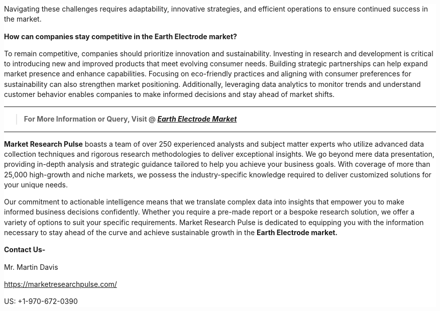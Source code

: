 Navigating these challenges requires adaptability, innovative strategies, and efficient operations to ensure continued success in the market.</p><p><strong>How can companies stay competitive in the Earth Electrode market?</strong></p><p>To remain competitive, companies should prioritize innovation and sustainability. Investing in research and development is critical to introducing new and improved products that meet evolving consumer needs. Building strategic partnerships can help expand market presence and enhance capabilities. Focusing on eco-friendly practices and aligning with consumer preferences for sustainability can also strengthen market positioning. Additionally, leveraging data analytics to monitor trends and understand customer behavior enables companies to make informed decisions and stay ahead of market shifts.</p><hr /><blockquote><p><strong>For More Information or Query, Visit @&nbsp;<em><a href="https://marketresearchpulse.com/report/127287/earth-electrode-market?utm_source=Linkedin&utm_medium=025">Earth Electrode Market</a></em></strong></p></blockquote><hr /><p><strong>Market Research Pulse</strong> boasts a team of over 250 experienced analysts and subject matter experts who utilize advanced data collection techniques and rigorous research methodologies to deliver exceptional insights. We go beyond mere data presentation, providing in-depth analysis and strategic guidance tailored to help you achieve your business goals. With coverage of more than 25,000 high-growth and niche markets, we possess the industry-specific knowledge required to deliver customized solutions for your unique needs.</p><p>Our commitment to actionable intelligence means that we translate complex data into insights that empower you to make informed business decisions confidently. Whether you require a pre-made report or a bespoke research solution, we offer a variety of options to suit your specific requirements. Market Research Pulse is dedicated to equipping you with the information necessary to stay ahead of the curve and achieve sustainable growth in the <strong>Earth Electrode market.</strong></p><p><strong>Contact Us-</strong></p><p>Mr. Martin Davis</p><p>https://marketresearchpulse.com/</p><p>US: +1-970-672-0390</p>